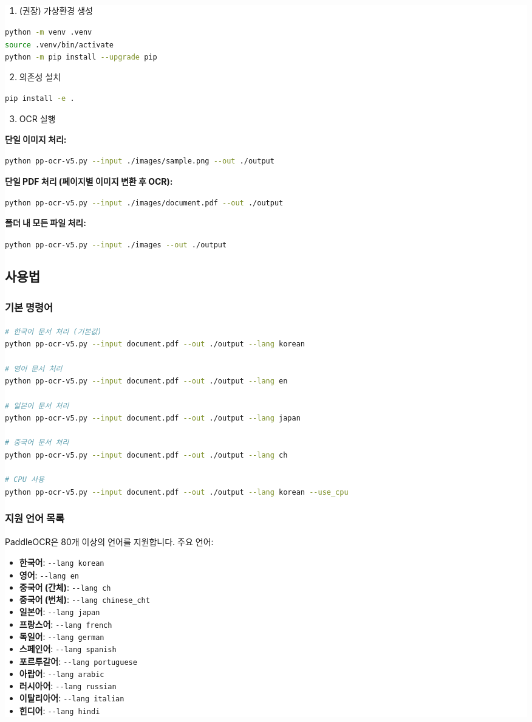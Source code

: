 1) (권장) 가상환경 생성

```bash
python -m venv .venv
source .venv/bin/activate
python -m pip install --upgrade pip
```

2) 의존성 설치

```bash
pip install -e .
```

3) OCR 실행

**단일 이미지 처리:**
```bash
python pp-ocr-v5.py --input ./images/sample.png --out ./output
```

**단일 PDF 처리 (페이지별 이미지 변환 후 OCR):**
```bash
python pp-ocr-v5.py --input ./images/document.pdf --out ./output
```

**폴더 내 모든 파일 처리:**
```bash
python pp-ocr-v5.py --input ./images --out ./output
```

## 사용법

### 기본 명령어

```bash
# 한국어 문서 처리 (기본값)
python pp-ocr-v5.py --input document.pdf --out ./output --lang korean

# 영어 문서 처리
python pp-ocr-v5.py --input document.pdf --out ./output --lang en

# 일본어 문서 처리
python pp-ocr-v5.py --input document.pdf --out ./output --lang japan

# 중국어 문서 처리
python pp-ocr-v5.py --input document.pdf --out ./output --lang ch

# CPU 사용
python pp-ocr-v5.py --input document.pdf --out ./output --lang korean --use_cpu
```

### 지원 언어 목록

PaddleOCR은 80개 이상의 언어를 지원합니다. 주요 언어:

- **한국어**: `--lang korean`
- **영어**: `--lang en`
- **중국어 (간체)**: `--lang ch`
- **중국어 (번체)**: `--lang chinese_cht`
- **일본어**: `--lang japan`
- **프랑스어**: `--lang french`
- **독일어**: `--lang german`
- **스페인어**: `--lang spanish`
- **포르투갈어**: `--lang portuguese`
- **아랍어**: `--lang arabic`
- **러시아어**: `--lang russian`
- **이탈리아어**: `--lang italian`
- **힌디어**: `--lang hindi`